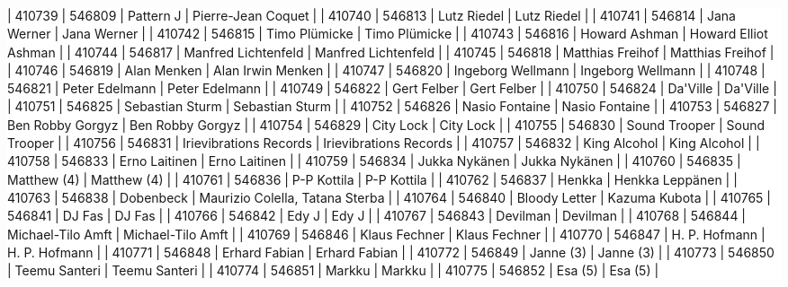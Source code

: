 | 410739 | 546809 | Pattern J | Pierre-Jean Coquet |
| 410740 | 546813 | Lutz Riedel | Lutz Riedel |
| 410741 | 546814 | Jana Werner | Jana Werner |
| 410742 | 546815 | Timo Plümicke | Timo Plümicke |
| 410743 | 546816 | Howard Ashman | Howard Elliot Ashman |
| 410744 | 546817 | Manfred Lichtenfeld | Manfred Lichtenfeld |
| 410745 | 546818 | Matthias Freihof | Matthias Freihof |
| 410746 | 546819 | Alan Menken | Alan Irwin Menken |
| 410747 | 546820 | Ingeborg Wellmann | Ingeborg Wellmann |
| 410748 | 546821 | Peter Edelmann | Peter Edelmann |
| 410749 | 546822 | Gert Felber | Gert Felber |
| 410750 | 546824 | Da'Ville | Da'Ville |
| 410751 | 546825 | Sebastian Sturm | Sebastian Sturm |
| 410752 | 546826 | Nasio Fontaine | Nasio Fontaine |
| 410753 | 546827 | Ben Robby Gorgyz | Ben Robby Gorgyz |
| 410754 | 546829 | City Lock | City Lock |
| 410755 | 546830 | Sound Trooper | Sound Trooper |
| 410756 | 546831 | Irievibrations Records | Irievibrations Records |
| 410757 | 546832 | King Alcohol | King Alcohol |
| 410758 | 546833 | Erno Laitinen | Erno Laitinen |
| 410759 | 546834 | Jukka Nykänen | Jukka Nykänen |
| 410760 | 546835 | Matthew (4) | Matthew (4) |
| 410761 | 546836 | P-P Kottila | P-P Kottila |
| 410762 | 546837 | Henkka | Henkka Leppänen |
| 410763 | 546838 | Dobenbeck | Maurizio Colella, Tatana Sterba |
| 410764 | 546840 | Bloody Letter | Kazuma Kubota |
| 410765 | 546841 | DJ Fas | DJ Fas |
| 410766 | 546842 | Edy J | Edy J |
| 410767 | 546843 | Devilman | Devilman |
| 410768 | 546844 | Michael-Tilo Amft | Michael-Tilo Amft |
| 410769 | 546846 | Klaus Fechner | Klaus Fechner |
| 410770 | 546847 | H. P. Hofmann | H. P. Hofmann |
| 410771 | 546848 | Erhard Fabian | Erhard Fabian |
| 410772 | 546849 | Janne (3) | Janne (3) |
| 410773 | 546850 | Teemu Santeri | Teemu Santeri |
| 410774 | 546851 | Markku | Markku |
| 410775 | 546852 | Esa (5) | Esa (5) |